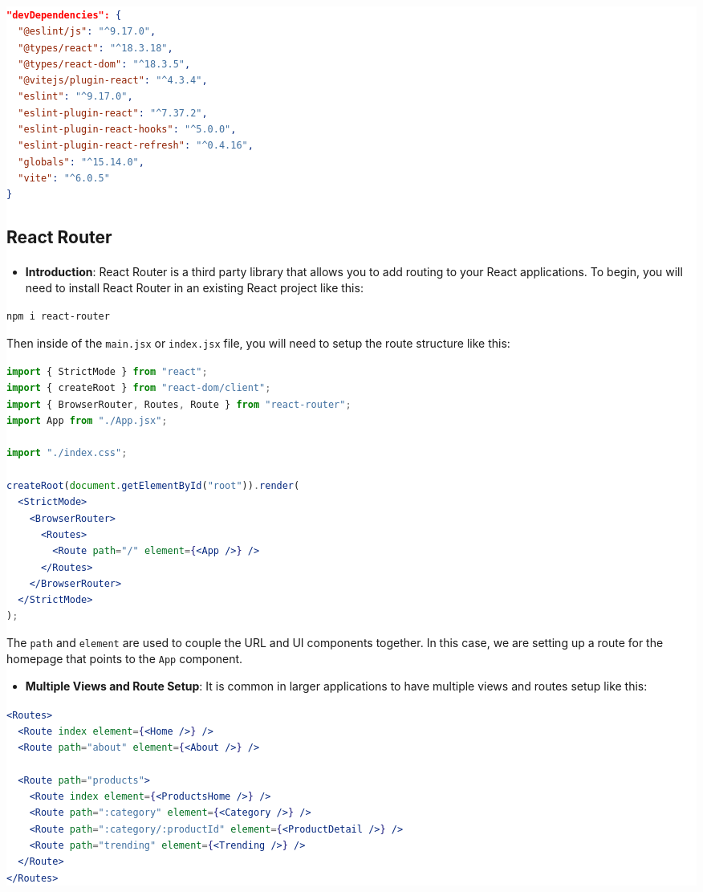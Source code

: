 ```json
"devDependencies": {
  "@eslint/js": "^9.17.0",
  "@types/react": "^18.3.18",
  "@types/react-dom": "^18.3.5",
  "@vitejs/plugin-react": "^4.3.4",
  "eslint": "^9.17.0",
  "eslint-plugin-react": "^7.37.2",
  "eslint-plugin-react-hooks": "^5.0.0",
  "eslint-plugin-react-refresh": "^0.4.16",
  "globals": "^15.14.0",
  "vite": "^6.0.5"
}
```

## React Router

- **Introduction**: React Router is a third party library that allows you to add routing to your React applications. To begin, you will need to install React Router in an existing React project like this:

```bash
npm i react-router
```

Then inside of the `main.jsx` or `index.jsx` file, you will need to setup the route structure like this:

```jsx
import { StrictMode } from "react";
import { createRoot } from "react-dom/client";
import { BrowserRouter, Routes, Route } from "react-router";
import App from "./App.jsx";

import "./index.css";

createRoot(document.getElementById("root")).render(
  <StrictMode>
    <BrowserRouter>
      <Routes>
        <Route path="/" element={<App />} />
      </Routes>
    </BrowserRouter>
  </StrictMode>
);
```

The `path` and `element` are used to couple the URL and UI components together. In this case, we are setting up a route for the homepage that points to the `App` component. 

- **Multiple Views and Route Setup**: It is common in larger applications to have multiple views and routes setup like this:

```jsx
<Routes>
  <Route index element={<Home />} />
  <Route path="about" element={<About />} />

  <Route path="products">
    <Route index element={<ProductsHome />} />
    <Route path=":category" element={<Category />} />
    <Route path=":category/:productId" element={<ProductDetail />} />
    <Route path="trending" element={<Trending />} />
  </Route>
</Routes>
```
